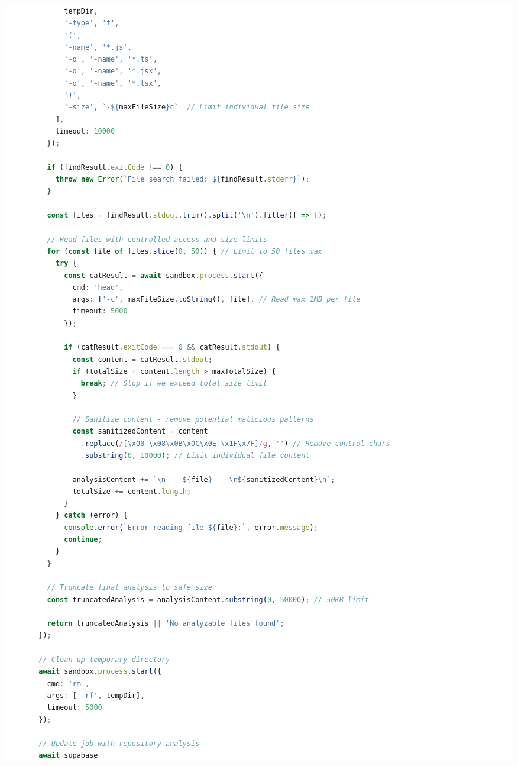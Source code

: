 ```typescript
              tempDir,
              '-type', 'f',
              '(',
              '-name', '*.js',
              '-o', '-name', '*.ts',
              '-o', '-name', '*.jsx',
              '-o', '-name', '*.tsx',
              ')',
              '-size', `-${maxFileSize}c`  // Limit individual file size
            ],
            timeout: 10000
          });
          
          if (findResult.exitCode !== 0) {
            throw new Error(`File search failed: ${findResult.stderr}`);
          }
          
          const files = findResult.stdout.trim().split('\n').filter(f => f);
          
          // Read files with controlled access and size limits
          for (const file of files.slice(0, 50)) { // Limit to 50 files max
            try {
              const catResult = await sandbox.process.start({
                cmd: 'head',
                args: ['-c', maxFileSize.toString(), file], // Read max 1MB per file
                timeout: 5000
              });
              
              if (catResult.exitCode === 0 && catResult.stdout) {
                const content = catResult.stdout;
                if (totalSize + content.length > maxTotalSize) {
                  break; // Stop if we exceed total size limit
                }
                
                // Sanitize content - remove potential malicious patterns
                const sanitizedContent = content
                  .replace(/[\x00-\x08\x0B\x0C\x0E-\x1F\x7F]/g, '') // Remove control chars
                  .substring(0, 10000); // Limit individual file content
                
                analysisContent += `\n--- ${file} ---\n${sanitizedContent}\n`;
                totalSize += content.length;
              }
            } catch (error) {
              console.error(`Error reading file ${file}:`, error.message);
              continue;
            }
          }
          
          // Truncate final analysis to safe size
          const truncatedAnalysis = analysisContent.substring(0, 50000); // 50KB limit
          
          return truncatedAnalysis || 'No analyzable files found';
        });
        
        // Clean up temporary directory
        await sandbox.process.start({
          cmd: 'rm',
          args: ['-rf', tempDir],
          timeout: 5000
        });
        
        // Update job with repository analysis
        await supabase
```